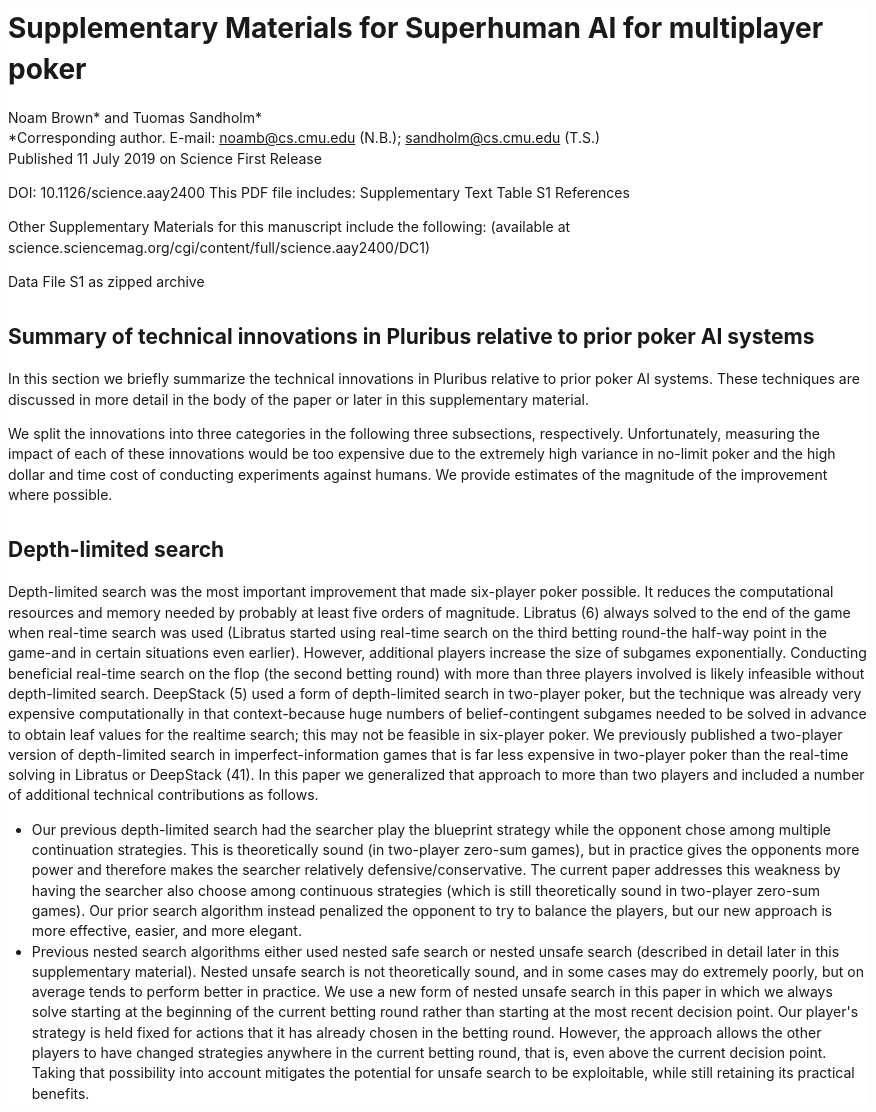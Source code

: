 

# Supplementary Materials for Superhuman AI for multiplayer poker 

Noam Brown* and Tuomas Sandholm*<br>*Corresponding author. E-mail: noamb@cs.cmu.edu (N.B.); sandholm@cs.cmu.edu (T.S.)<br>Published 11 July 2019 on Science First Release

DOI: 10.1126/science.aay2400
This PDF file includes:
Supplementary Text
Table S1
References

Other Supplementary Materials for this manuscript include the following: (available at science.sciencemag.org/cgi/content/full/science.aay2400/DC1)

Data File S1 as zipped archive

## Summary of technical innovations in Pluribus relative to prior poker AI systems

In this section we briefly summarize the technical innovations in Pluribus relative to prior poker AI systems. These techniques are discussed in more detail in the body of the paper or later in this supplementary material.

We split the innovations into three categories in the following three subsections, respectively. Unfortunately, measuring the impact of each of these innovations would be too expensive due to the extremely high variance in no-limit poker and the high dollar and time cost of conducting experiments against humans. We provide estimates of the magnitude of the improvement where possible.

## Depth-limited search

Depth-limited search was the most important improvement that made six-player poker possible. It reduces the computational resources and memory needed by probably at least five orders of magnitude. Libratus (6) always solved to the end of the game when real-time search was used (Libratus started using real-time search on the third betting round-the half-way point in the game-and in certain situations even earlier). However, additional players increase the size of subgames exponentially. Conducting beneficial real-time search on the flop (the second betting round) with more than three players involved is likely infeasible without depth-limited search. DeepStack (5) used a form of depth-limited search in two-player poker, but the technique was already very expensive computationally in that context-because huge numbers of belief-contingent subgames needed to be solved in advance to obtain leaf values for the realtime search; this may not be feasible in six-player poker. We previously published a two-player
version of depth-limited search in imperfect-information games that is far less expensive in two-player poker than the real-time solving in Libratus or DeepStack (41). In this paper we generalized that approach to more than two players and included a number of additional technical contributions as follows.

- Our previous depth-limited search had the searcher play the blueprint strategy while the opponent chose among multiple continuation strategies. This is theoretically sound (in two-player zero-sum games), but in practice gives the opponents more power and therefore makes the searcher relatively defensive/conservative. The current paper addresses this weakness by having the searcher also choose among continuous strategies (which is still theoretically sound in two-player zero-sum games). Our prior search algorithm instead penalized the opponent to try to balance the players, but our new approach is more effective, easier, and more elegant.
- Previous nested search algorithms either used nested safe search or nested unsafe search (described in detail later in this supplementary material). Nested unsafe search is not theoretically sound, and in some cases may do extremely poorly, but on average tends to perform better in practice. We use a new form of nested unsafe search in this paper in which we always solve starting at the beginning of the current betting round rather than starting at the most recent decision point. Our player's strategy is held fixed for actions that it has already chosen in the betting round. However, the approach allows the other players to have changed strategies anywhere in the current betting round, that is, even above the current decision point. Taking that possibility into account mitigates the potential for unsafe search to be exploitable, while still retaining its practical benefits.
